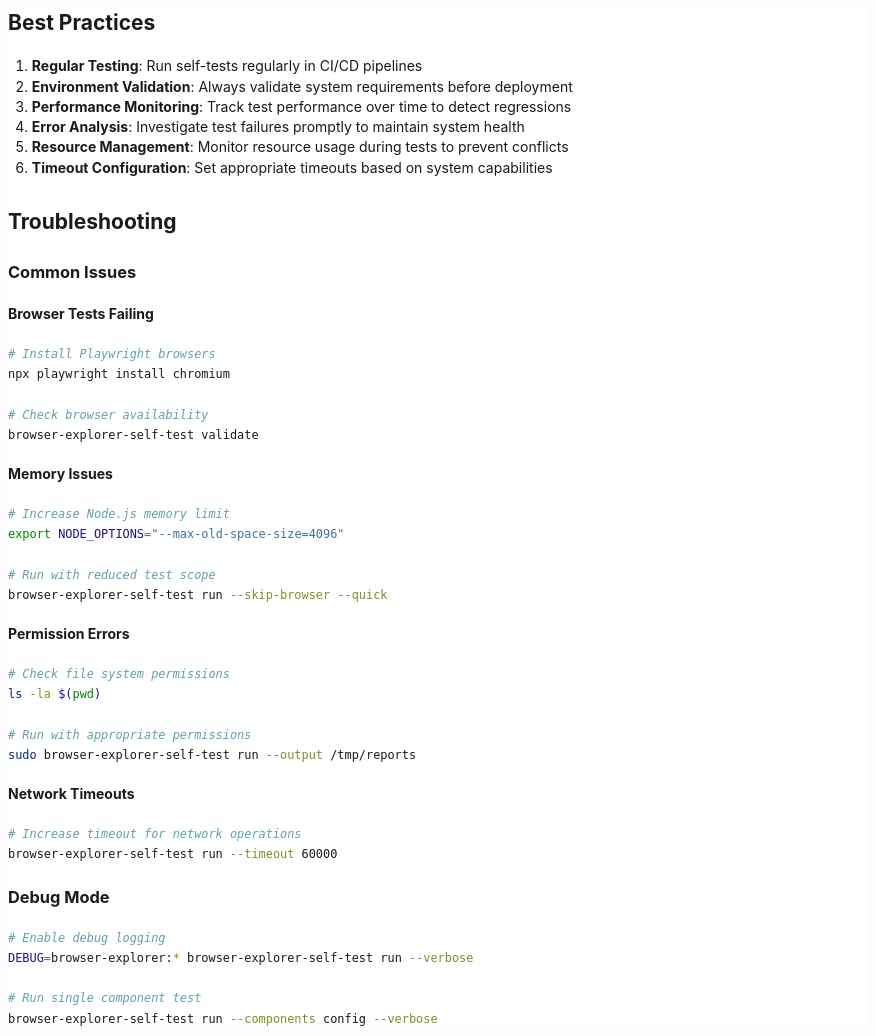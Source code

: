 ## Best Practices

1. **Regular Testing**: Run self-tests regularly in CI/CD pipelines
2. **Environment Validation**: Always validate system requirements before deployment
3. **Performance Monitoring**: Track test performance over time to detect regressions
4. **Error Analysis**: Investigate test failures promptly to maintain system health
5. **Resource Management**: Monitor resource usage during tests to prevent conflicts
6. **Timeout Configuration**: Set appropriate timeouts based on system capabilities

## Troubleshooting

### Common Issues

#### Browser Tests Failing
```bash
# Install Playwright browsers
npx playwright install chromium

# Check browser availability
browser-explorer-self-test validate
```

#### Memory Issues
```bash
# Increase Node.js memory limit
export NODE_OPTIONS="--max-old-space-size=4096"

# Run with reduced test scope
browser-explorer-self-test run --skip-browser --quick
```

#### Permission Errors
```bash
# Check file system permissions
ls -la $(pwd)

# Run with appropriate permissions
sudo browser-explorer-self-test run --output /tmp/reports
```

#### Network Timeouts
```bash
# Increase timeout for network operations
browser-explorer-self-test run --timeout 60000
```

### Debug Mode

```bash
# Enable debug logging
DEBUG=browser-explorer:* browser-explorer-self-test run --verbose

# Run single component test
browser-explorer-self-test run --components config --verbose
```
